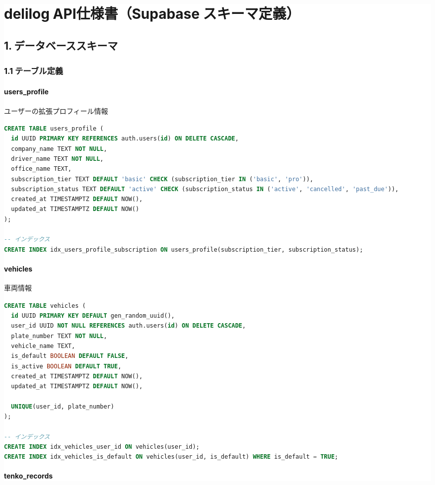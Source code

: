 # delilog API仕様書（Supabase スキーマ定義）

## 1. データベーススキーマ

### 1.1 テーブル定義

#### users_profile

ユーザーの拡張プロフィール情報

```sql
CREATE TABLE users_profile (
  id UUID PRIMARY KEY REFERENCES auth.users(id) ON DELETE CASCADE,
  company_name TEXT NOT NULL,
  driver_name TEXT NOT NULL,
  office_name TEXT,
  subscription_tier TEXT DEFAULT 'basic' CHECK (subscription_tier IN ('basic', 'pro')),
  subscription_status TEXT DEFAULT 'active' CHECK (subscription_status IN ('active', 'cancelled', 'past_due')),
  created_at TIMESTAMPTZ DEFAULT NOW(),
  updated_at TIMESTAMPTZ DEFAULT NOW()
);

-- インデックス
CREATE INDEX idx_users_profile_subscription ON users_profile(subscription_tier, subscription_status);
```

#### vehicles

車両情報

```sql
CREATE TABLE vehicles (
  id UUID PRIMARY KEY DEFAULT gen_random_uuid(),
  user_id UUID NOT NULL REFERENCES auth.users(id) ON DELETE CASCADE,
  plate_number TEXT NOT NULL,
  vehicle_name TEXT,
  is_default BOOLEAN DEFAULT FALSE,
  is_active BOOLEAN DEFAULT TRUE,
  created_at TIMESTAMPTZ DEFAULT NOW(),
  updated_at TIMESTAMPTZ DEFAULT NOW(),

  UNIQUE(user_id, plate_number)
);

-- インデックス
CREATE INDEX idx_vehicles_user_id ON vehicles(user_id);
CREATE INDEX idx_vehicles_is_default ON vehicles(user_id, is_default) WHERE is_default = TRUE;
```

#### tenko_records

